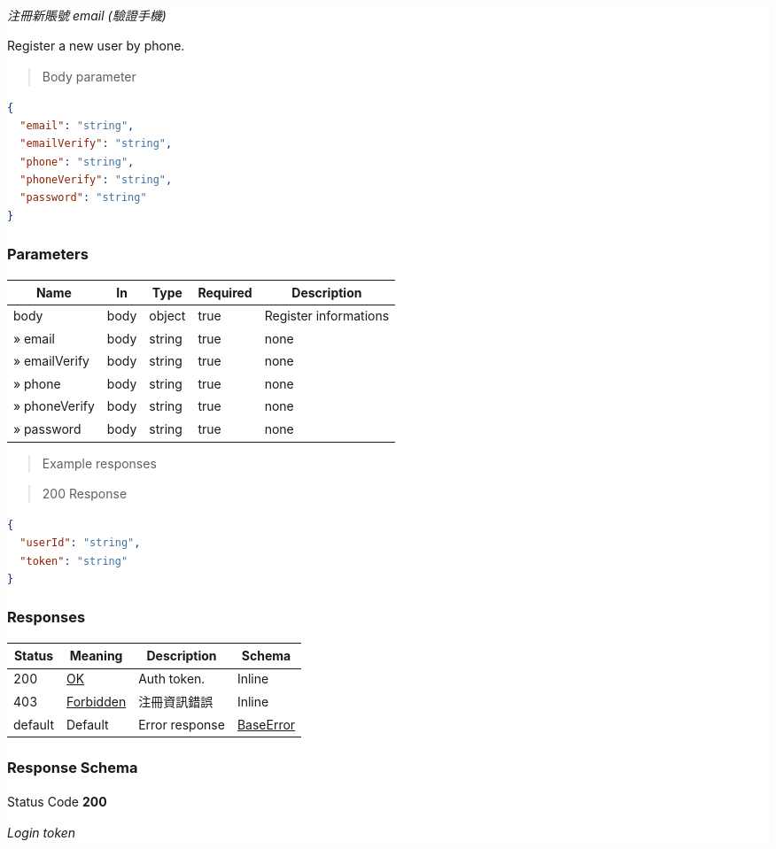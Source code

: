 *注冊新賬號 email (驗證手機)*

Register a new user by phone.

> Body parameter

```json
{
  "email": "string",
  "emailVerify": "string",
  "phone": "string",
  "phoneVerify": "string",
  "password": "string"
}
```

<h3 id="guestregisterbyphone-parameters">Parameters</h3>

|Name|In|Type|Required|Description|
|---|---|---|---|---|
|body|body|object|true|Register informations|
|» email|body|string|true|none|
|» emailVerify|body|string|true|none|
|» phone|body|string|true|none|
|» phoneVerify|body|string|true|none|
|» password|body|string|true|none|

> Example responses

> 200 Response

```json
{
  "userId": "string",
  "token": "string"
}
```

<h3 id="guestregisterbyphone-responses">Responses</h3>

|Status|Meaning|Description|Schema|
|---|---|---|---|
|200|[OK](https://tools.ietf.org/html/rfc7231#section-6.3.1)|Auth token.|Inline|
|403|[Forbidden](https://tools.ietf.org/html/rfc7231#section-6.5.3)|注冊資訊錯誤|Inline|
|default|Default|Error response|[BaseError](#schemabaseerror)|

<h3 id="guestregisterbyphone-responseschema">Response Schema</h3>

Status Code **200**

*Login token*
